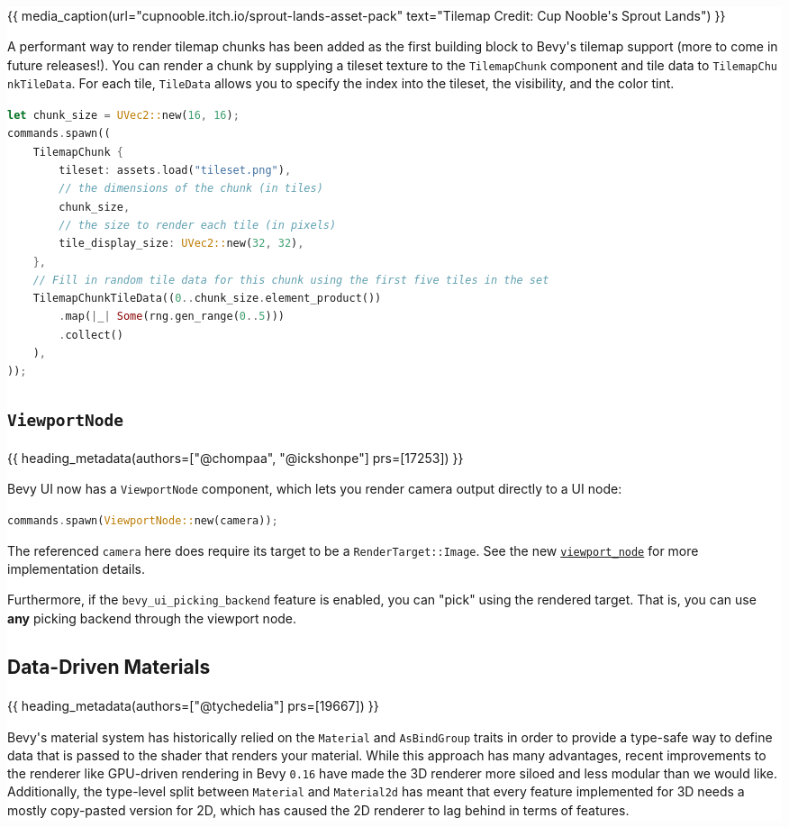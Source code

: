 {{ media_caption(url="cupnooble.itch.io/sprout-lands-asset-pack" text="Tilemap Credit: Cup Nooble's Sprout Lands") }}

A performant way to render tilemap chunks has been added as the first building block to Bevy's tilemap support (more to come in future releases!). You can render a chunk by supplying a tileset texture to the `TilemapChunk` component and tile data to `TilemapChunkTileData`. For each tile, `TileData` allows you to specify the index into the tileset, the visibility, and the color tint.

```rust
let chunk_size = UVec2::new(16, 16);
commands.spawn((
    TilemapChunk {
        tileset: assets.load("tileset.png"),
        // the dimensions of the chunk (in tiles)
        chunk_size,
        // the size to render each tile (in pixels) 
        tile_display_size: UVec2::new(32, 32),
    },
    // Fill in random tile data for this chunk using the first five tiles in the set
    TilemapChunkTileData((0..chunk_size.element_product())
        .map(|_| Some(rng.gen_range(0..5)))
        .collect()
    ),
));
```

## `ViewportNode`

{{ heading_metadata(authors=["@chompaa", "@ickshonpe"] prs=[17253]) }}

<video controls loop><source  src="viewport_node.mp4" type="video/mp4"/></video>

Bevy UI now has a `ViewportNode` component, which lets you render camera output directly to a UI node:

```rust
commands.spawn(ViewportNode::new(camera));
```

The referenced `camera` here does require its target to be a `RenderTarget::Image`. See the new [`viewport_node`](https://github.com/bevyengine/bevy/blob/v0.17.0/examples/ui/viewport_node.rs) for more implementation details.

Furthermore, if the `bevy_ui_picking_backend` feature is enabled, you can "pick" using the rendered target. That is, you can use **any** picking backend through the viewport node.

## Data-Driven Materials

{{ heading_metadata(authors=["@tychedelia"] prs=[19667]) }}

Bevy's material system has historically relied on the `Material` and `AsBindGroup` traits in order to provide a
type-safe way to define data that is passed to the shader that renders your material. While this approach has
many advantages, recent improvements to the renderer like GPU-driven rendering in Bevy `0.16` have made the 3D renderer
more siloed and less modular than we would like. Additionally, the type-level split between `Material` and `Material2d`
has meant that every feature implemented for 3D needs a mostly copy-pasted version for 2D, which has caused the 2D
renderer to lag behind in terms of features.


[`Event`]: https://dev-docs.bevy.org/bevy/ecs/event/trait.Event.html
[`Trigger`]: https://dev-docs.bevy.org/bevy/ecs/event/trait.Trigger.html
[`GlobalTrigger`]: https://dev-docs.bevy.org/bevy/ecs/event/struct.GlobalTrigger.html
[`EntityEvent`]: https://dev-docs.bevy.org/bevy/ecs/event/trait.EntityEvent.html
[`ChildOf`]: https://dev-docs.bevy.org/bevy/ecs/hierarchy/struct.ChildOf.html
[`PropagateEntityTrigger`]: https://dev-docs.bevy.org/bevy/ecs/event/struct.PropagateEntityTrigger.html
[`Add`]: https://dev-docs.bevy.org/bevy/ecs/lifecycle/struct.Add.html
[`EntityComponentsTrigger`]: https://dev-docs.bevy.org/bevy/ecs/event/struct.EntityComponentsTrigger.html
[`AnimationPlayer`]: https://dev-docs.bevy.org/bevy/animation/struct.AnimationPlayer.html
[`AnimationEvent`]: https://dev-docs.bevy.org/bevy/animation/trait.AnimationEvent.html
[`AnimationEventTrigger`]: https://dev-docs.bevy.org/bevy/animation/struct.AnimationEventTrigger.html
[procedural atmosphere]: https://bevy.org/news/bevy-0-16/#procedural-atmospheric-scattering
[`SunDisk`]: https://docs.rs/bevy/0.17.0-rc.1/bevy/light/struct.SunDisk.html
[`Bloom`]: https://docs.rs/bevy/0.17.0-rc.1/bevy/post_process/bloom/struct.Bloom.html
[`Reflect`]: https://docs.rs/bevy/0.17.0/bevy/prelude/trait.Reflect.html
[`inventory`]: https://github.com/dtolnay/inventory
[`example`]: https://github.com/bevyengine/bevy/tree/release-0.17.0/examples/reflection/auto_register_static
[`register_type`]: https://docs.rs/bevy/0.17.0/bevy/prelude/struct.App.html#method.register_type
[`BorderColor`]: https://docs.rs/bevy/0.17.0-rc.1/bevy/prelude/struct.BorderColor.html
[`RenderLayers`]: https://dev-docs.bevy.org/bevy/camera/visibility/struct.RenderLayers.html
[`HierarchyPropagatePlugin`]: https://dev-docs.bevy.org/bevy/app/struct.HierarchyPropagatePlugin.html
[`Propagate<C>`]: https://dev-docs.bevy.org/bevy/app/struct.Propagate.html
[`PropagateStop<C>`]: https://dev-docs.bevy.org/bevy/app/struct.PropagateStop.html
[`PropagateOver<C>`]: https://dev-docs.bevy.org/bevy/app/struct.PropagateOver.html
[adding more widgets]: https://github.com/bevyengine/bevy/issues/19236
